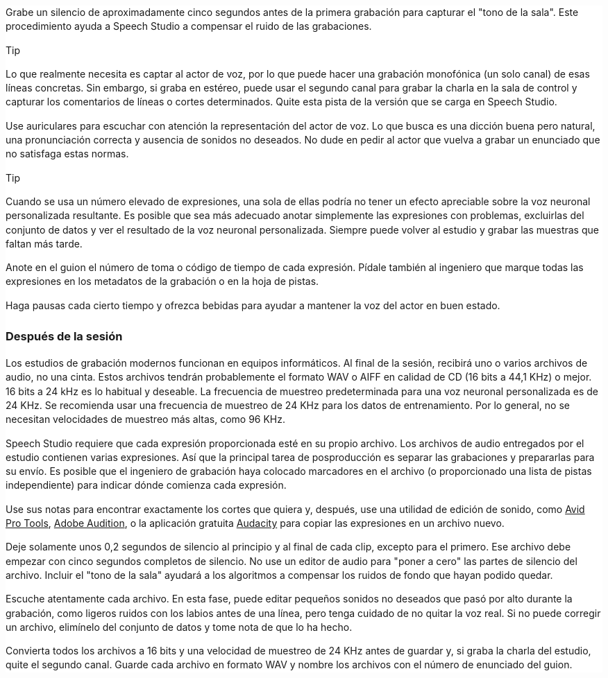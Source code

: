 Grabe un silencio de aproximadamente cinco segundos antes de la primera grabación para capturar el "tono de la sala". Este procedimiento ayuda a Speech Studio a compensar el ruido de las grabaciones.

> [!TIP]
> Lo que realmente necesita es captar al actor de voz, por lo que puede hacer una grabación monofónica (un solo canal) de esas líneas concretas. Sin embargo, si graba en estéreo, puede usar el segundo canal para grabar la charla en la sala de control y capturar los comentarios de líneas o cortes determinados. Quite esta pista de la versión que se carga en Speech Studio.

Use auriculares para escuchar con atención la representación del actor de voz. Lo que busca es una dicción buena pero natural, una pronunciación correcta y ausencia de sonidos no deseados. No dude en pedir al actor que vuelva a grabar un enunciado que no satisfaga estas normas.

> [!TIP]
> Cuando se usa un número elevado de expresiones, una sola de ellas podría no tener un efecto apreciable sobre la voz neuronal personalizada resultante. Es posible que sea más adecuado anotar simplemente las expresiones con problemas, excluirlas del conjunto de datos y ver el resultado de la voz neuronal personalizada. Siempre puede volver al estudio y grabar las muestras que faltan más tarde.

Anote en el guion el número de toma o código de tiempo de cada expresión. Pídale también al ingeniero que marque todas las expresiones en los metadatos de la grabación o en la hoja de pistas.

Haga pausas cada cierto tiempo y ofrezca bebidas para ayudar a mantener la voz del actor en buen estado.

### <a name="after-the-session"></a>Después de la sesión

Los estudios de grabación modernos funcionan en equipos informáticos. Al final de la sesión, recibirá uno o varios archivos de audio, no una cinta. Estos archivos tendrán probablemente el formato WAV o AIFF en calidad de CD (16 bits a 44,1 KHz) o mejor. 16 bits a 24 kHz es lo habitual y deseable. La frecuencia de muestreo predeterminada para una voz neuronal personalizada es de 24 KHz.  Se recomienda usar una frecuencia de muestreo de 24 KHz para los datos de entrenamiento. Por lo general, no se necesitan velocidades de muestreo más altas, como 96 KHz.

Speech Studio requiere que cada expresión proporcionada esté en su propio archivo. Los archivos de audio entregados por el estudio contienen varias expresiones. Así que la principal tarea de posproducción es separar las grabaciones y prepararlas para su envío. Es posible que el ingeniero de grabación haya colocado marcadores en el archivo (o proporcionado una lista de pistas independiente) para indicar dónde comienza cada expresión.

Use sus notas para encontrar exactamente los cortes que quiera y, después, use una utilidad de edición de sonido, como [Avid Pro Tools](https://www.avid.com/en/pro-tools), [Adobe Audition](https://www.adobe.com/products/audition.html), o la aplicación gratuita [Audacity](https://www.audacityteam.org/) para copiar las expresiones en un archivo nuevo.

Deje solamente unos 0,2 segundos de silencio al principio y al final de cada clip, excepto para el primero. Ese archivo debe empezar con cinco segundos completos de silencio. No use un editor de audio para "poner a cero" las partes de silencio del archivo. Incluir el "tono de la sala" ayudará a los algoritmos a compensar los ruidos de fondo que hayan podido quedar.

Escuche atentamente cada archivo. En esta fase, puede editar pequeños sonidos no deseados que pasó por alto durante la grabación, como ligeros ruidos con los labios antes de una línea, pero tenga cuidado de no quitar la voz real. Si no puede corregir un archivo, elimínelo del conjunto de datos y tome nota de que lo ha hecho.

Convierta todos los archivos a 16 bits y una velocidad de muestreo de 24 KHz antes de guardar y, si graba la charla del estudio, quite el segundo canal. Guarde cada archivo en formato WAV y nombre los archivos con el número de enunciado del guion.
